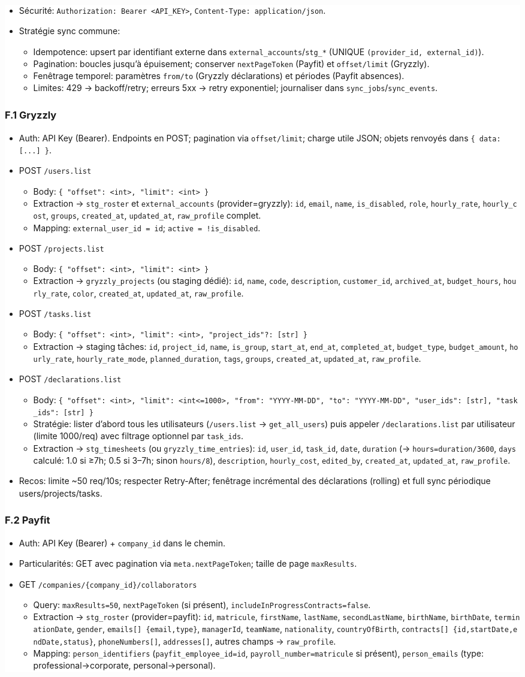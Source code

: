 - Sécurité: `Authorization: Bearer <API_KEY>`, `Content-Type: application/json`.

- Stratégie sync commune:
  - Idempotence: upsert par identifiant externe dans `external_accounts`/`stg_*` (UNIQUE `(provider_id, external_id)`).
  - Pagination: boucles jusqu’à épuisement; conserver `nextPageToken` (Payfit) et `offset/limit` (Gryzzly).
  - Fenêtrage temporel: paramètres `from/to` (Gryzzly déclarations) et périodes (Payfit absences).
  - Limites: 429 → backoff/retry; erreurs 5xx → retry exponentiel; journaliser dans `sync_jobs`/`sync_events`.

### F.1 Gryzzly

- Auth: API Key (Bearer). Endpoints en POST; pagination via `offset/limit`; charge utile JSON; objets renvoyés dans `{ data: [...] }`.

- POST `/users.list`
  - Body: `{ "offset": <int>, "limit": <int> }`
  - Extraction → `stg_roster` et `external_accounts` (provider=gryzzly): `id`, `email`, `name`, `is_disabled`, `role`, `hourly_rate`, `hourly_cost`, `groups`, `created_at`, `updated_at`, `raw_profile` complet.
  - Mapping: `external_user_id = id`; `active = !is_disabled`.

- POST `/projects.list`
  - Body: `{ "offset": <int>, "limit": <int> }`
  - Extraction → `gryzzly_projects` (ou staging dédié): `id`, `name`, `code`, `description`, `customer_id`, `archived_at`, `budget_hours`, `hourly_rate`, `color`, `created_at`, `updated_at`, `raw_profile`.

- POST `/tasks.list`
  - Body: `{ "offset": <int>, "limit": <int>, "project_ids"?: [str] }`
  - Extraction → staging tâches: `id`, `project_id`, `name`, `is_group`, `start_at`, `end_at`, `completed_at`, `budget_type`, `budget_amount`, `hourly_rate`, `hourly_rate_mode`, `planned_duration`, `tags`, `groups`, `created_at`, `updated_at`, `raw_profile`.

- POST `/declarations.list`
  - Body: `{ "offset": <int>, "limit": <int<=1000>, "from": "YYYY-MM-DD", "to": "YYYY-MM-DD", "user_ids": [str], "task_ids": [str] }`
  - Stratégie: lister d’abord tous les utilisateurs (`/users.list` → `get_all_users`) puis appeler `/declarations.list` par utilisateur (limite 1000/req) avec filtrage optionnel par `task_ids`.
  - Extraction → `stg_timesheets` (ou `gryzzly_time_entries`): `id`, `user_id`, `task_id`, `date`, `duration` (→ `hours=duration/3600`, `days` calculé: 1.0 si ≥7h; 0.5 si 3–7h; sinon `hours/8`), `description`, `hourly_cost`, `edited_by`, `created_at`, `updated_at`, `raw_profile`.

- Recos: limite ~50 req/10s; respecter Retry-After; fenêtrage incrémental des déclarations (rolling) et full sync périodique users/projects/tasks.

### F.2 Payfit

- Auth: API Key (Bearer) + `company_id` dans le chemin.
- Particularités: GET avec pagination via `meta.nextPageToken`; taille de page `maxResults`.

- GET `/companies/{company_id}/collaborators`
  - Query: `maxResults=50`, `nextPageToken` (si présent), `includeInProgressContracts=false`.
  - Extraction → `stg_roster` (provider=payfit): `id`, `matricule`, `firstName`, `lastName`, `secondLastName`, `birthName`, `birthDate`, `terminationDate`, `gender`, `emails[] {email,type}`, `managerId`, `teamName`, `nationality`, `countryOfBirth`, `contracts[] {id,startDate,endDate,status}`, `phoneNumbers[]`, `addresses[]`, autres champs → `raw_profile`.
  - Mapping: `person_identifiers` (`payfit_employee_id=id`, `payroll_number=matricule` si présent), `person_emails` (type: professional→corporate, personal→personal).
